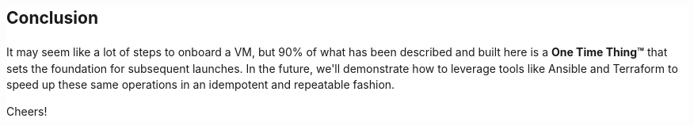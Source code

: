 ## Conclusion

It may seem like a lot of steps to onboard a VM, but 90% of what has been described and built here is a **One Time Thing™** that sets the foundation for subsequent launches. In the future, we'll demonstrate how to leverage tools like Ansible and Terraform to speed up these same operations in an idempotent and repeatable fashion.

Cheers!

